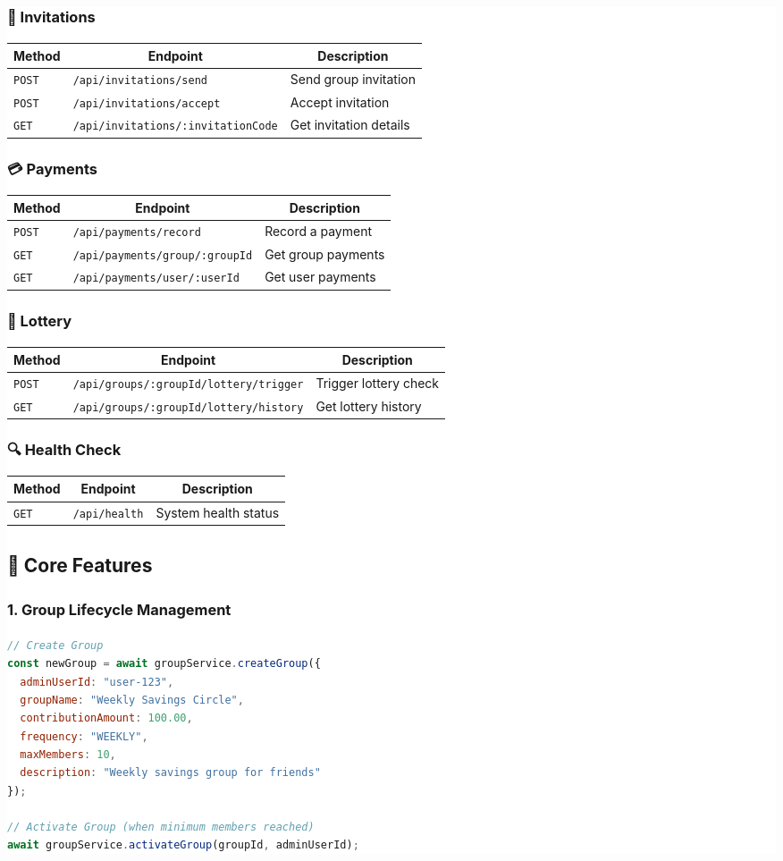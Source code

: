 ### 📧 Invitations

| Method | Endpoint | Description |
|--------|----------|-------------|
| `POST` | `/api/invitations/send` | Send group invitation |
| `POST` | `/api/invitations/accept` | Accept invitation |
| `GET` | `/api/invitations/:invitationCode` | Get invitation details |

### 💳 Payments

| Method | Endpoint | Description |
|--------|----------|-------------|
| `POST` | `/api/payments/record` | Record a payment |
| `GET` | `/api/payments/group/:groupId` | Get group payments |
| `GET` | `/api/payments/user/:userId` | Get user payments |

### 🎲 Lottery

| Method | Endpoint | Description |
|--------|----------|-------------|
| `POST` | `/api/groups/:groupId/lottery/trigger` | Trigger lottery check |
| `GET` | `/api/groups/:groupId/lottery/history` | Get lottery history |

### 🔍 Health Check

| Method | Endpoint | Description |
|--------|----------|-------------|
| `GET` | `/api/health` | System health status |

## 🎯 Core Features

### 1. Group Lifecycle Management

```javascript
// Create Group
const newGroup = await groupService.createGroup({
  adminUserId: "user-123",
  groupName: "Weekly Savings Circle",
  contributionAmount: 100.00,
  frequency: "WEEKLY",
  maxMembers: 10,
  description: "Weekly savings group for friends"
});

// Activate Group (when minimum members reached)
await groupService.activateGroup(groupId, adminUserId);
```
